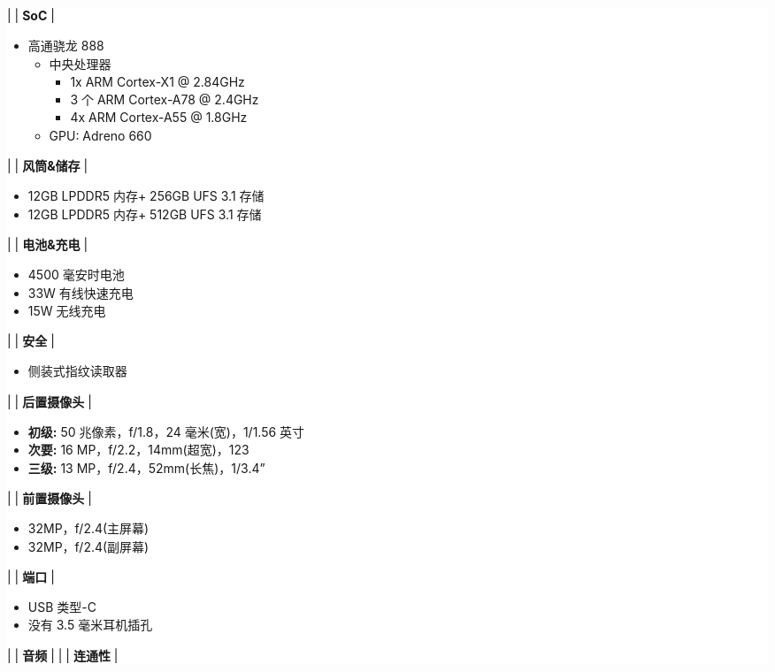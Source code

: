  |
| **SoC** | 

*   高通骁龙 888
    *   中央处理器
        *   1x ARM Cortex-X1 @ 2.84GHz
        *   3 个 ARM Cortex-A78 @ 2.4GHz
        *   4x ARM Cortex-A55 @ 1.8GHz
    *   GPU: Adreno 660

 |
| **风筒&储存** | 

*   12GB LPDDR5 内存+ 256GB UFS 3.1 存储
*   12GB LPDDR5 内存+ 512GB UFS 3.1 存储

 |
| **电池&充电** | 

*   4500 毫安时电池
*   33W 有线快速充电
*   15W 无线充电

 |
| **安全** | 

*   侧装式指纹读取器

 |
| **后置摄像头** | 

*   **初级:** 50 兆像素，f/1.8，24 毫米(宽)，1/1.56 英寸
*   **次要:** 16 MP，f/2.2，14mm(超宽)，123
*   **三级:** 13 MP，f/2.4，52mm(长焦)，1/3.4”

 |
| **前置摄像头** | 

*   32MP，f/2.4(主屏幕)
*   32MP，f/2.4(副屏幕)

 |
| **端口** | 

*   USB 类型-C
*   没有 3.5 毫米耳机插孔

 |
| **音频** |  |
| **连通性** | 
